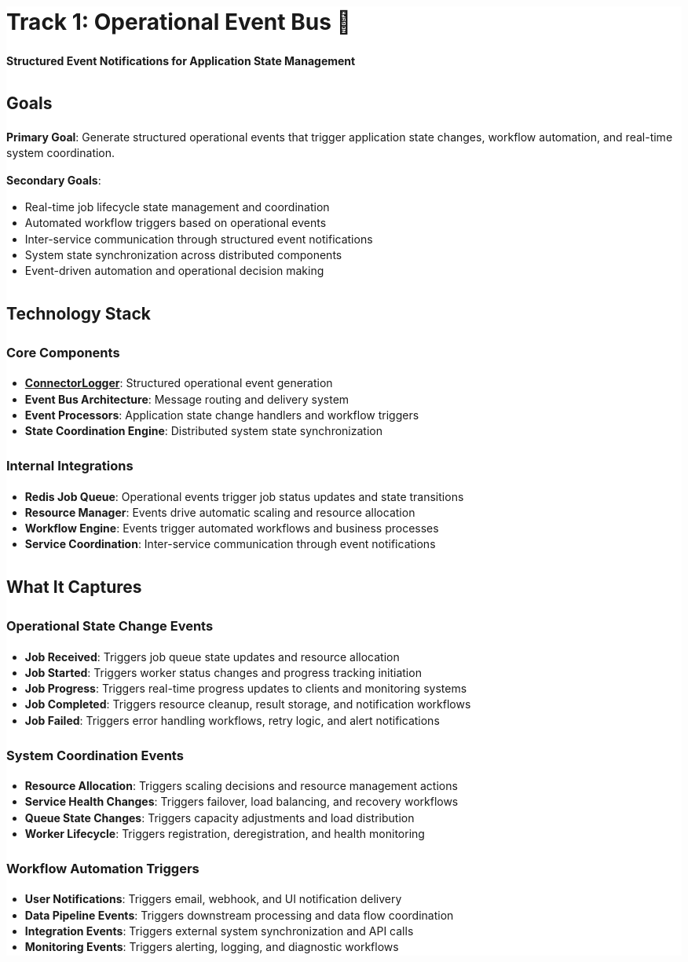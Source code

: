 # Track 1: Operational Event Bus 🚌

**Structured Event Notifications for Application State Management**

## Goals

**Primary Goal**: Generate structured operational events that trigger application state changes, workflow automation, and real-time system coordination.

**Secondary Goals**:
- Real-time job lifecycle state management and coordination
- Automated workflow triggers based on operational events
- Inter-service communication through structured event notifications
- System state synchronization across distributed components
- Event-driven automation and operational decision making

## Technology Stack

### Core Components
- **[ConnectorLogger](../../packages/core/src/telemetry/connector-logger.ts)**: Structured operational event generation
- **Event Bus Architecture**: Message routing and delivery system
- **Event Processors**: Application state change handlers and workflow triggers
- **State Coordination Engine**: Distributed system state synchronization

### Internal Integrations
- **Redis Job Queue**: Operational events trigger job status updates and state transitions
- **Resource Manager**: Events drive automatic scaling and resource allocation
- **Workflow Engine**: Events trigger automated workflows and business processes
- **Service Coordination**: Inter-service communication through event notifications

## What It Captures

### Operational State Change Events
- **Job Received**: Triggers job queue state updates and resource allocation
- **Job Started**: Triggers worker status changes and progress tracking initiation
- **Job Progress**: Triggers real-time progress updates to clients and monitoring systems
- **Job Completed**: Triggers resource cleanup, result storage, and notification workflows
- **Job Failed**: Triggers error handling workflows, retry logic, and alert notifications

### System Coordination Events
- **Resource Allocation**: Triggers scaling decisions and resource management actions
- **Service Health Changes**: Triggers failover, load balancing, and recovery workflows
- **Queue State Changes**: Triggers capacity adjustments and load distribution
- **Worker Lifecycle**: Triggers registration, deregistration, and health monitoring

### Workflow Automation Triggers
- **User Notifications**: Triggers email, webhook, and UI notification delivery
- **Data Pipeline Events**: Triggers downstream processing and data flow coordination
- **Integration Events**: Triggers external system synchronization and API calls
- **Monitoring Events**: Triggers alerting, logging, and diagnostic workflows
